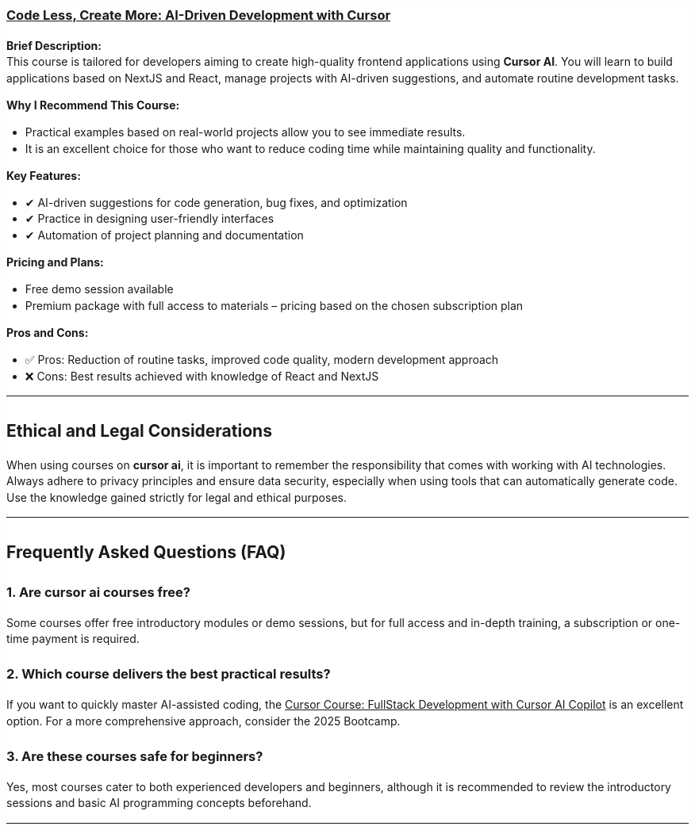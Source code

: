 
### [Code Less, Create More: AI-Driven Development with Cursor](https://www.udemy.com/course/code-less-create-more-ai-driven-development-with-cursor/?couponCode=UDEAFFLP12025)

**Brief Description:**  
This course is tailored for developers aiming to create high-quality frontend applications using **Cursor AI**. You will learn to build applications based on NextJS and React, manage projects with AI-driven suggestions, and automate routine development tasks.

**Why I Recommend This Course:**  
- Practical examples based on real-world projects allow you to see immediate results.  
- It is an excellent choice for those who want to reduce coding time while maintaining quality and functionality.

**Key Features:**
- ✔ AI-driven suggestions for code generation, bug fixes, and optimization  
- ✔ Practice in designing user-friendly interfaces  
- ✔ Automation of project planning and documentation

**Pricing and Plans:**
- Free demo session available  
- Premium package with full access to materials – pricing based on the chosen subscription plan

**Pros and Cons:**
- ✅ Pros: Reduction of routine tasks, improved code quality, modern development approach  
- ❌ Cons: Best results achieved with knowledge of React and NextJS

---

## Ethical and Legal Considerations

When using courses on **cursor ai**, it is important to remember the responsibility that comes with working with AI technologies. Always adhere to privacy principles and ensure data security, especially when using tools that can automatically generate code. Use the knowledge gained strictly for legal and ethical purposes.

---

## Frequently Asked Questions (FAQ)

### 1. Are cursor ai courses free?
Some courses offer free introductory modules or demo sessions, but for full access and in-depth training, a subscription or one-time payment is required.

### 2. Which course delivers the best practical results?
If you want to quickly master AI-assisted coding, the [Cursor Course: FullStack Development with Cursor AI Copilot](https://www.udemy.com/course/cursor-ai-ide/) is an excellent option. For a more comprehensive approach, consider the 2025 Bootcamp.

### 3. Are these courses safe for beginners?
Yes, most courses cater to both experienced developers and beginners, although it is recommended to review the introductory sessions and basic AI programming concepts beforehand.

---